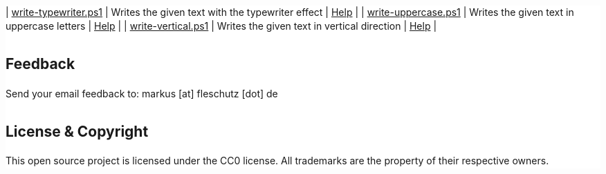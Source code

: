 | [write-typewriter.ps1](Scripts/write-typewriter.ps1) | Writes the given text with the typewriter effect                   | [Help](Docs/write-typewriter.md)        |
| [write-uppercase.ps1](Scripts/write-uppercase.ps1)   | Writes the given text in uppercase letters                         | [Help](Docs/write-uppercase.md)         |
| [write-vertical.ps1](Scripts/write-vertical.ps1)     | Writes the given text in vertical direction                        | [Help](Docs/write-vertical.md)          |

Feedback
--------
Send your email feedback to: markus [at] fleschutz [dot] de

License & Copyright
-------------------
This open source project is licensed under the CC0 license. All trademarks are the property of their respective owners.
